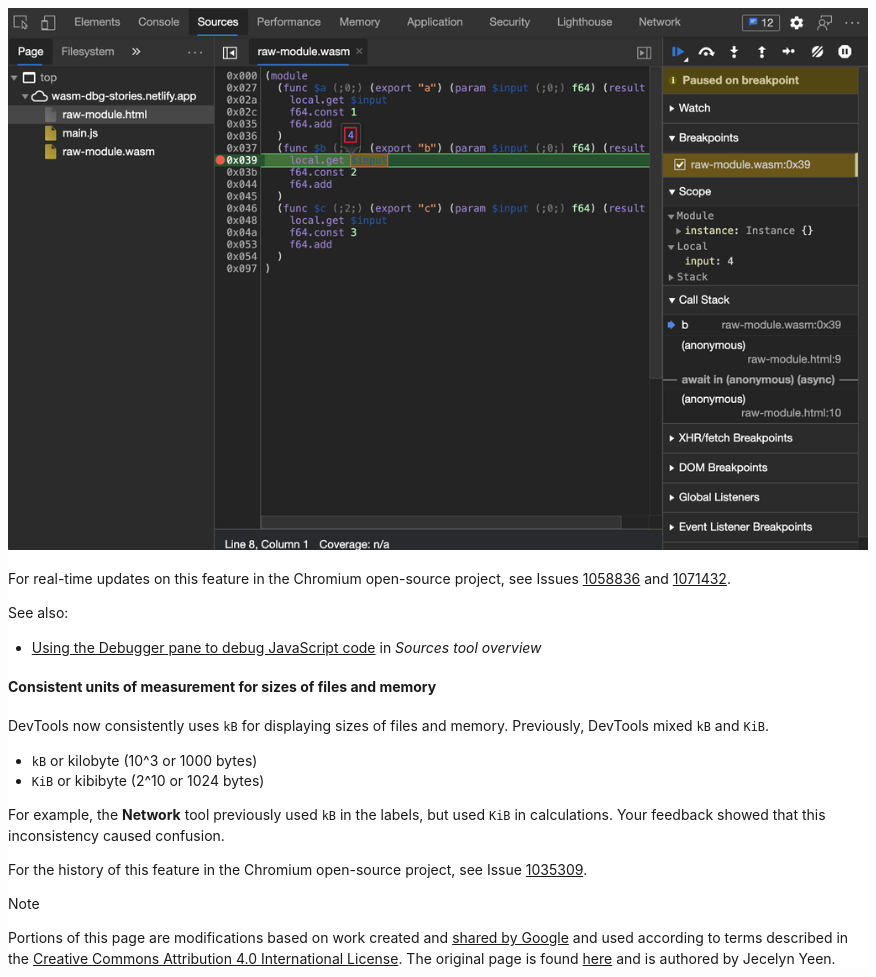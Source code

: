 ![Preview Wasm variable on mouseover](./devtools-images/wasm-mouseover.png)

For real-time updates on this feature in the Chromium open-source project, see Issues [1058836](https://crbug.com/1058836) and [1071432](https://crbug.com/1071432).

See also:
* [Using the Debugger pane to debug JavaScript code](../../../sources/index.md#using-the-debugger-pane-to-debug-javascript-code) in _Sources tool overview_



#### Consistent units of measurement for sizes of files and memory

DevTools now consistently uses `kB` for displaying sizes of files and memory.  Previously, DevTools mixed `kB` and `KiB`.

*  `kB` or kilobyte (10^3 or 1000 bytes)
*  `KiB` or kibibyte (2^10 or 1024 bytes)

For example, the **Network** tool previously used `kB` in the labels, but used `KiB` in calculations.  Your feedback showed that this inconsistency caused confusion.

For the history of this feature in the Chromium open-source project, see Issue [1035309](https://crbug.com/1035309).



> [!NOTE]
> Portions of this page are modifications based on work created and [shared by Google](https://developers.google.com/terms/site-policies) and used according to terms described in the [Creative Commons Attribution 4.0 International License](https://creativecommons.org/licenses/by/4.0).
> The original page is found [here](https://developer.chrome.com/blog/new-in-devtools-88) and is authored by Jecelyn Yeen.

